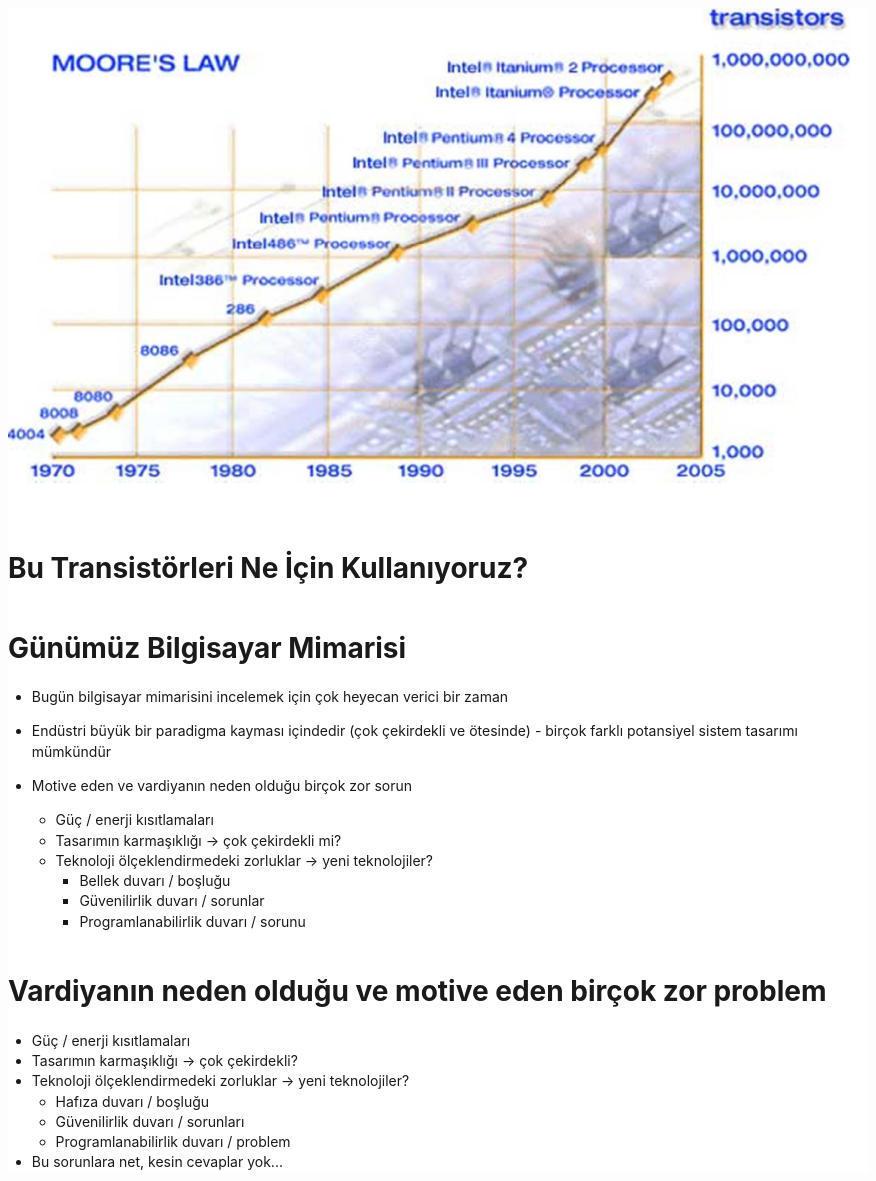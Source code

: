 ![](/_posts/ComputerByStudy/_posts/bilgisayar-mimarisi/BOM_Fundamental/Capture1.png)

# Bu Transistörleri Ne İçin Kullanıyoruz?

# Günümüz Bilgisayar Mimarisi

* Bugün bilgisayar mimarisini incelemek için çok heyecan verici bir zaman

* Endüstri büyük bir paradigma kayması içindedir (çok çekirdekli ve ötesinde) - birçok farklı potansiyel sistem tasarımı mümkündür

* Motive eden ve vardiyanın neden olduğu birçok zor sorun
    * Güç / enerji kısıtlamaları
    * Tasarımın karmaşıklığı → çok çekirdekli mi?
    * Teknoloji ölçeklendirmedeki zorluklar → yeni  teknolojiler?
        * Bellek duvarı / boşluğu
        * Güvenilirlik duvarı / sorunlar
        * Programlanabilirlik duvarı / sorunu

# Vardiyanın neden olduğu ve motive eden birçok zor problem
* Güç / enerji kısıtlamaları
* Tasarımın karmaşıklığı -> çok çekirdekli?
* Teknoloji ölçeklendirmedeki zorluklar -> yeni teknolojiler?
    * Hafıza duvarı / boşluğu
    * Güvenilirlik duvarı / sorunları
    * Programlanabilirlik duvarı / problem
* Bu sorunlara net, kesin cevaplar yok...
